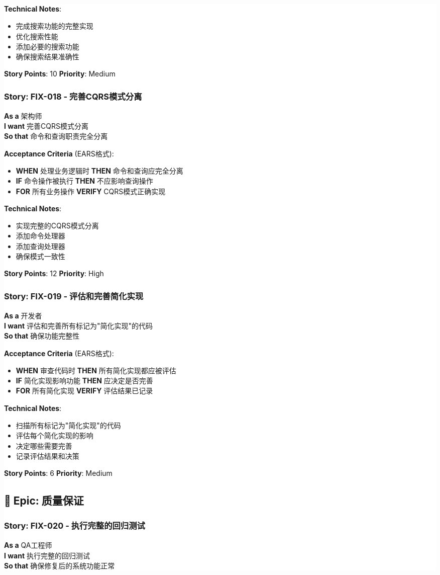**Technical Notes**:
- 完成搜索功能的完整实现
- 优化搜索性能
- 添加必要的搜索功能
- 确保搜索结果准确性

**Story Points**: 10
**Priority**: Medium

### Story: FIX-018 - 完善CQRS模式分离
**As a** 架构师  
**I want** 完善CQRS模式分离  
**So that** 命令和查询职责完全分离

**Acceptance Criteria** (EARS格式):
- **WHEN** 处理业务逻辑时 **THEN** 命令和查询应完全分离
- **IF** 命令操作被执行 **THEN** 不应影响查询操作
- **FOR** 所有业务操作 **VERIFY** CQRS模式正确实现

**Technical Notes**:
- 实现完整的CQRS模式分离
- 添加命令处理器
- 添加查询处理器
- 确保模式一致性

**Story Points**: 12
**Priority**: High

### Story: FIX-019 - 评估和完善简化实现
**As a** 开发者  
**I want** 评估和完善所有标记为"简化实现"的代码  
**So that** 确保功能完整性

**Acceptance Criteria** (EARS格式):
- **WHEN** 审查代码时 **THEN** 所有简化实现都应被评估
- **IF** 简化实现影响功能 **THEN** 应决定是否完善
- **FOR** 所有简化实现 **VERIFY** 评估结果已记录

**Technical Notes**:
- 扫描所有标记为"简化实现"的代码
- 评估每个简化实现的影响
- 决定哪些需要完善
- 记录评估结果和决策

**Story Points**: 6
**Priority**: Medium

## 🎯 Epic: 质量保证

### Story: FIX-020 - 执行完整的回归测试
**As a** QA工程师  
**I want** 执行完整的回归测试  
**So that** 确保修复后的系统功能正常
